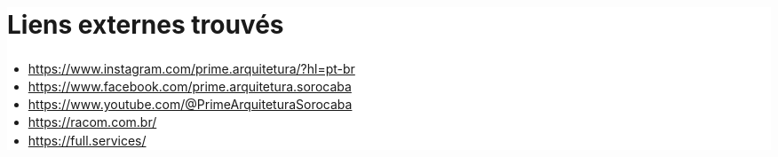 
# Liens externes trouvés
- https://www.instagram.com/prime.arquitetura/?hl=pt-br
- https://www.facebook.com/prime.arquitetura.sorocaba
- https://www.youtube.com/@PrimeArquiteturaSorocaba
- https://racom.com.br/
- https://full.services/